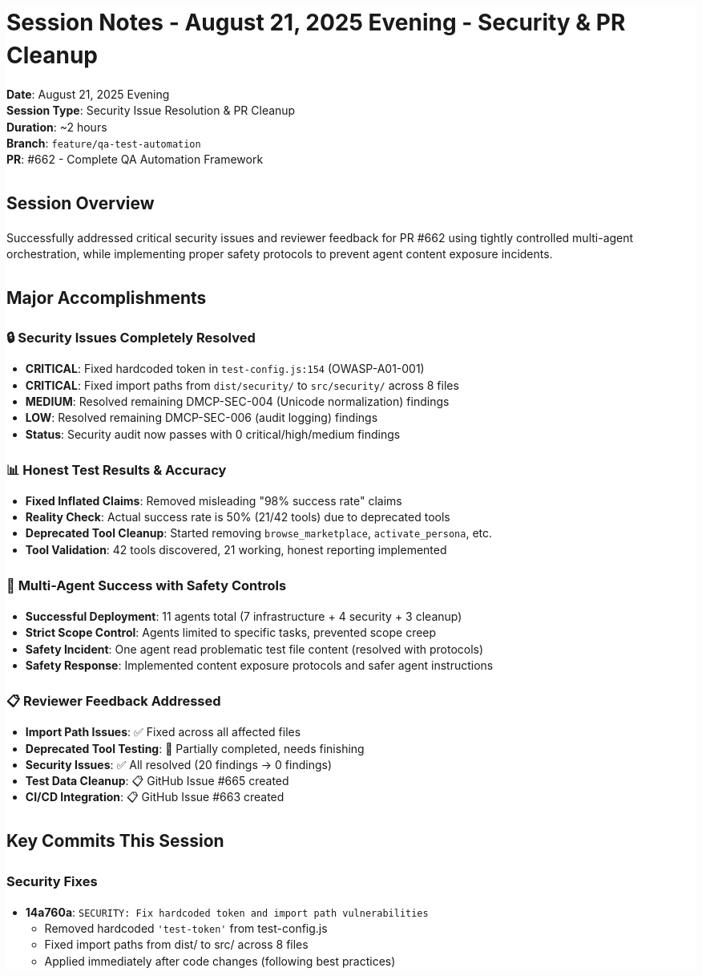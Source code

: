 # Session Notes - August 21, 2025 Evening - Security & PR Cleanup

**Date**: August 21, 2025 Evening  
**Session Type**: Security Issue Resolution & PR Cleanup  
**Duration**: ~2 hours  
**Branch**: `feature/qa-test-automation`  
**PR**: #662 - Complete QA Automation Framework  

## Session Overview

Successfully addressed critical security issues and reviewer feedback for PR #662 using tightly controlled multi-agent orchestration, while implementing proper safety protocols to prevent agent content exposure incidents.

## Major Accomplishments

### 🔒 **Security Issues Completely Resolved**
- **CRITICAL**: Fixed hardcoded token in `test-config.js:154` (OWASP-A01-001)
- **CRITICAL**: Fixed import paths from `dist/security/` to `src/security/` across 8 files
- **MEDIUM**: Resolved remaining DMCP-SEC-004 (Unicode normalization) findings
- **LOW**: Resolved remaining DMCP-SEC-006 (audit logging) findings
- **Status**: Security audit now passes with 0 critical/high/medium findings

### 📊 **Honest Test Results & Accuracy**
- **Fixed Inflated Claims**: Removed misleading "98% success rate" claims
- **Reality Check**: Actual success rate is 50% (21/42 tools) due to deprecated tools
- **Deprecated Tool Cleanup**: Started removing `browse_marketplace`, `activate_persona`, etc.
- **Tool Validation**: 42 tools discovered, 21 working, honest reporting implemented

### 🎯 **Multi-Agent Success with Safety Controls**
- **Successful Deployment**: 11 agents total (7 infrastructure + 4 security + 3 cleanup)
- **Strict Scope Control**: Agents limited to specific tasks, prevented scope creep
- **Safety Incident**: One agent read problematic test file content (resolved with protocols)
- **Safety Response**: Implemented content exposure protocols and safer agent instructions

### 📋 **Reviewer Feedback Addressed**
- **Import Path Issues**: ✅ Fixed across all affected files
- **Deprecated Tool Testing**: 🔄 Partially completed, needs finishing
- **Security Issues**: ✅ All resolved (20 findings → 0 findings)
- **Test Data Cleanup**: 📋 GitHub Issue #665 created
- **CI/CD Integration**: 📋 GitHub Issue #663 created

## Key Commits This Session

### Security Fixes
- **14a760a**: `SECURITY: Fix hardcoded token and import path vulnerabilities`
  - Removed hardcoded `'test-token'` from test-config.js
  - Fixed import paths from dist/ to src/ across 8 files
  - Applied immediately after code changes (following best practices)
